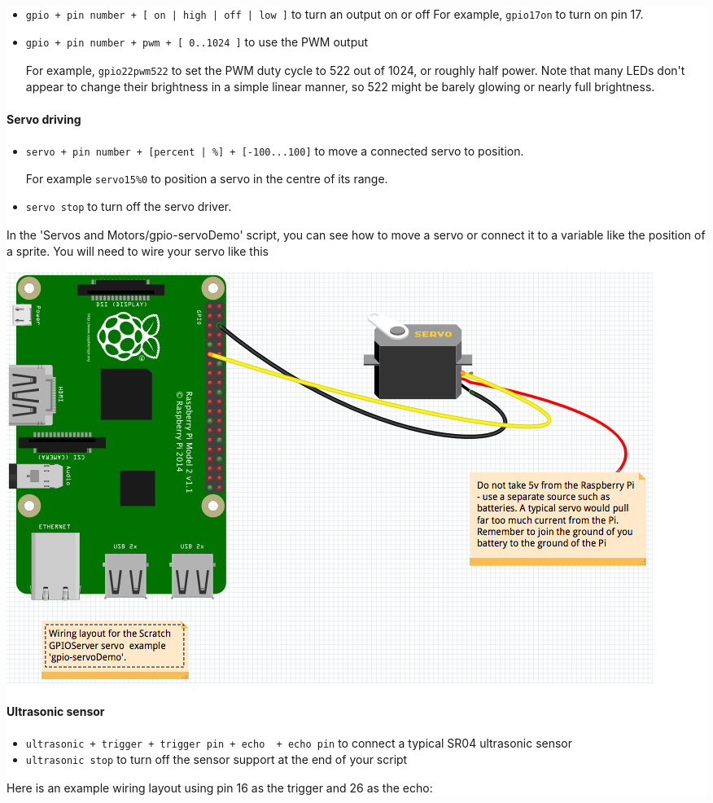 - `gpio + pin number + [ on | high | off | low ]` to turn an output on or off
For example, `gpio17on` to turn on pin 17.

- `gpio + pin number + pwm + [ 0..1024 ]` to use the PWM output

  For example, `gpio22pwm522` to set the PWM duty cycle to 522 out of 1024, or roughly half power. Note that many LEDs don't appear to change their brightness in a simple linear manner, so 522 might be barely glowing or nearly full brightness.

#### Servo driving
- `servo + pin number + [percent | %] + [-100...100]` to move a connected servo to position. 

  For example `servo15%0` to position a servo in the centre of its range.
- `servo stop` to turn off the servo driver.

In the 'Servos and Motors/gpio-servoDemo' script, you can see how to move a servo or connect it to a variable like the position of a sprite. You will need to wire your servo like this 

![gpio servo wiring layout](images/gpio-servoDemo.png)

#### Ultrasonic sensor
- `ultrasonic + trigger + trigger pin + echo  + echo pin` to connect a typical SR04 ultrasonic sensor
- `ultrasonic stop` to turn off the sensor support at the end of your script

Here is an example wiring layout using pin 16 as the trigger and 26 as the echo: 
